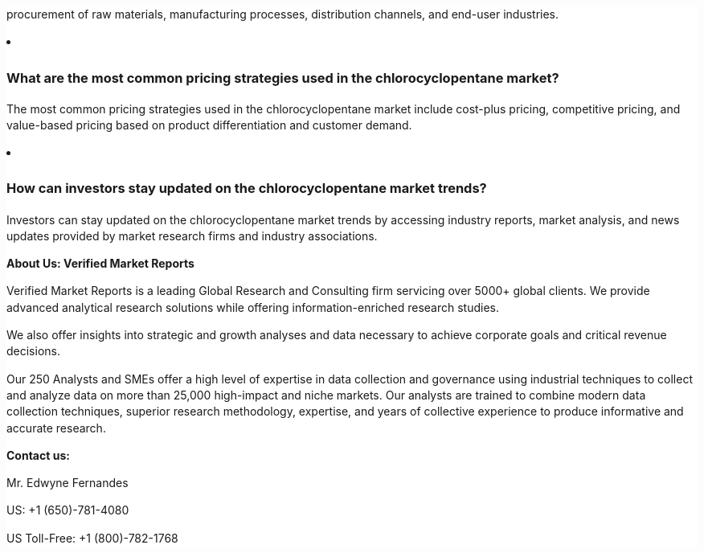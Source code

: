 procurement of raw materials, manufacturing processes, distribution channels, and end-user industries.</p> </li> <li> <h3>What are the most common pricing strategies used in the chlorocyclopentane market?</h3> <p>The most common pricing strategies used in the chlorocyclopentane market include cost-plus pricing, competitive pricing, and value-based pricing based on product differentiation and customer demand.</p> </li> <li> <h3>How can investors stay updated on the chlorocyclopentane market trends?</h3> <p>Investors can stay updated on the chlorocyclopentane market trends by accessing industry reports, market analysis, and news updates provided by market research firms and industry associations.</p> </li></ol></body></html><p id="" class=""><strong>About Us: Verified Market Reports</strong></p><p id="" class="">Verified Market Reports is a leading Global Research and Consulting firm servicing over 5000+ global clients. We provide advanced analytical research solutions while offering information-enriched research studies.</p><p id="" class="">We also offer insights into strategic and growth analyses and data necessary to achieve corporate goals and critical revenue decisions.</p><p id="" class="">Our 250 Analysts and SMEs offer a high level of expertise in data collection and governance using industrial techniques to collect and analyze data on more than 25,000 high-impact and niche markets. Our analysts are trained to combine modern data collection techniques, superior research methodology, expertise, and years of collective experience to produce informative and accurate research.</p><p id="" class=""><strong>Contact us:</strong></p><p id="" class="">Mr. Edwyne Fernandes</p><p id="" class="">US: +1 (650)-781-4080</p><p id="" class="">US Toll-Free: +1 (800)-782-1768</p>

